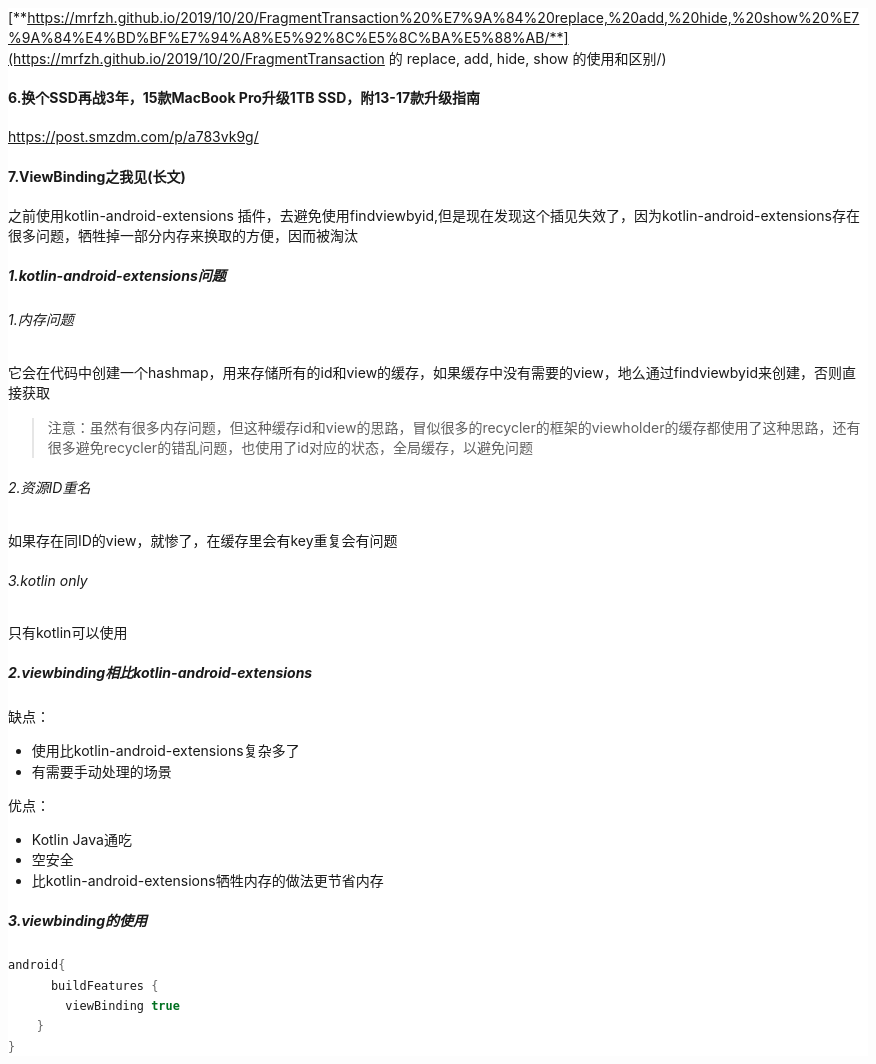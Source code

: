 [**https://mrfzh.github.io/2019/10/20/FragmentTransaction%20%E7%9A%84%20replace,%20add,%20hide,%20show%20%E7%9A%84%E4%BD%BF%E7%94%A8%E5%92%8C%E5%8C%BA%E5%88%AB/**](https://mrfzh.github.io/2019/10/20/FragmentTransaction 的 replace, add, hide, show 的使用和区别/)



#### 6.换个SSD再战3年，15款MacBook Pro升级1TB SSD，附13-17款升级指南

https://post.smzdm.com/p/a783vk9g/









#### 7.ViewBinding之我见(长文)

之前使用kotlin-android-extensions 插件，去避免使用findviewbyid,但是现在发现这个插见失效了，因为kotlin-android-extensions存在很多问题，牺牲掉一部分内存来换取的方便，因而被淘汰



##### 1.kotlin-android-extensions问题

###### 1.内存问题

它会在代码中创建一个hashmap，用来存储所有的id和view的缓存，如果缓存中没有需要的view，地么通过findviewbyid来创建，否则直接获取

> 注意：虽然有很多内存问题，但这种缓存id和view的思路，冒似很多的recycler的框架的viewholder的缓存都使用了这种思路，还有很多避免recycler的错乱问题，也使用了id对应的状态，全局缓存，以避免问题



###### 2.资源ID重名

如果存在同ID的view，就惨了，在缓存里会有key重复会有问题

###### 3.kotlin only

只有kotlin可以使用



##### 2.viewbinding相比kotlin-android-extensions

缺点：

- 使用比kotlin-android-extensions复杂多了
- 有需要手动处理的场景

优点：

- Kotlin Java通吃
- 空安全
- 比kotlin-android-extensions牺牲内存的做法更节省内存



##### 3.viewbinding的使用

```groovy
android{
      buildFeatures {
        viewBinding true
    }
}      
```

